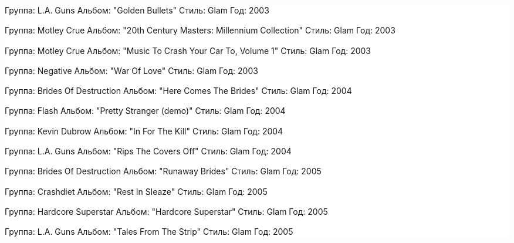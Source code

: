 Группа: L.A. Guns
Альбом: "Golden Bullets"
Стиль: Glam
Год: 2003

Группа: Motley Crue
Альбом: "20th Century Masters: Millennium Collection"
Стиль: Glam
Год: 2003

Группа: Motley Crue
Альбом: "Music To Crash Your Car To, Volume 1"
Стиль: Glam
Год: 2003

Группа: Negative
Альбом: "War Of Love"
Стиль: Glam
Год: 2003

Группа: Brides Of Destruction
Альбом: "Here Comes The Brides"
Стиль: Glam
Год: 2004

Группа: Flash
Альбом: "Pretty Stranger (demo)"
Стиль: Glam
Год: 2004

Группа: Kevin Dubrow
Альбом: "In For The Kill"
Стиль: Glam
Год: 2004

Группа: L.A. Guns
Альбом: "Rips The Covers Off"
Стиль: Glam
Год: 2004

Группа: Brides Of Destruction
Альбом: "Runaway Brides"
Стиль: Glam
Год: 2005

Группа: Crashdiet
Альбом: "Rest In Sleaze"
Стиль: Glam
Год: 2005

Группа: Hardcore Superstar
Альбом: "Hardcore Superstar"
Стиль: Glam
Год: 2005

Группа: L.A. Guns
Альбом: "Tales From The Strip"
Стиль: Glam
Год: 2005
